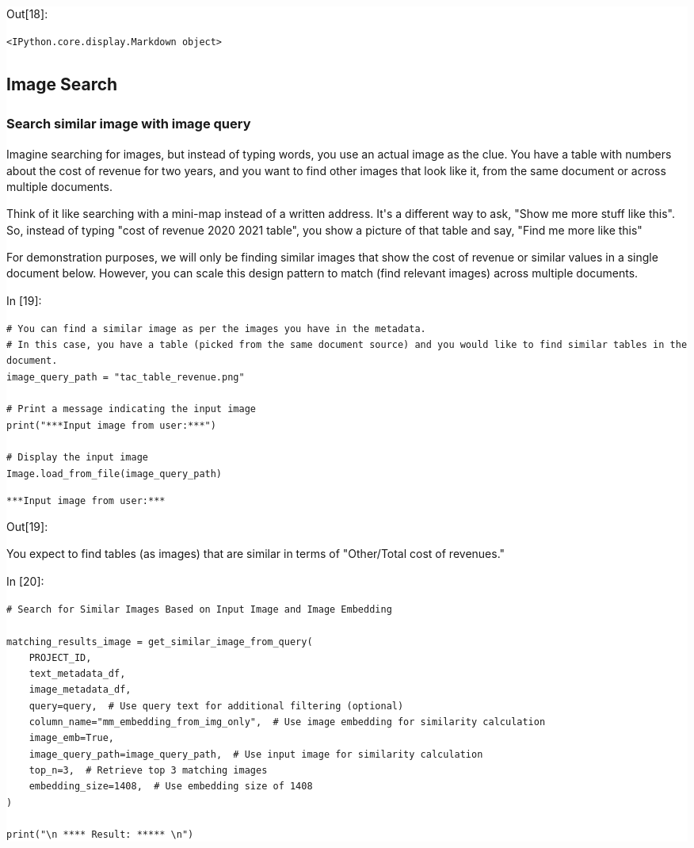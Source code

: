 Out[18]:

```
<IPython.core.display.Markdown object>
```

## Image Search

### Search similar image with image query

Imagine searching for images, but instead of typing words, you use an actual image as the clue. You have a table with numbers about the cost of revenue for two years, and you want to find other images that look like it, from the same document or across multiple documents.

Think of it like searching with a mini-map instead of a written address. It's a different way to ask, "Show me more stuff like this". So, instead of typing "cost of revenue 2020 2021 table", you show a picture of that table and say, "Find me more like this"

For demonstration purposes, we will only be finding similar images that show the cost of revenue or similar values in a single document below. However, you can scale this design pattern to match (find relevant images) across multiple documents.

In [19]:

```
# You can find a similar image as per the images you have in the metadata.
# In this case, you have a table (picked from the same document source) and you would like to find similar tables in the document.
image_query_path = "tac_table_revenue.png"

# Print a message indicating the input image
print("***Input image from user:***")

# Display the input image
Image.load_from_file(image_query_path)

```

```
***Input image from user:***

```

Out[19]:

[](multimodal%20rag%20gemini%20pro%209794d0adb81a4bf1922cb8a645a31053/4HQv4Y64TwbAwAAAAASUVORK5CYII)

You expect to find tables (as images) that are similar in terms of "Other/Total cost of revenues."

In [20]:

```
# Search for Similar Images Based on Input Image and Image Embedding

matching_results_image = get_similar_image_from_query(
    PROJECT_ID,
    text_metadata_df,
    image_metadata_df,
    query=query,  # Use query text for additional filtering (optional)
    column_name="mm_embedding_from_img_only",  # Use image embedding for similarity calculation
    image_emb=True,
    image_query_path=image_query_path,  # Use input image for similarity calculation
    top_n=3,  # Retrieve top 3 matching images
    embedding_size=1408,  # Use embedding size of 1408
)

print("\n **** Result: ***** \n")

```